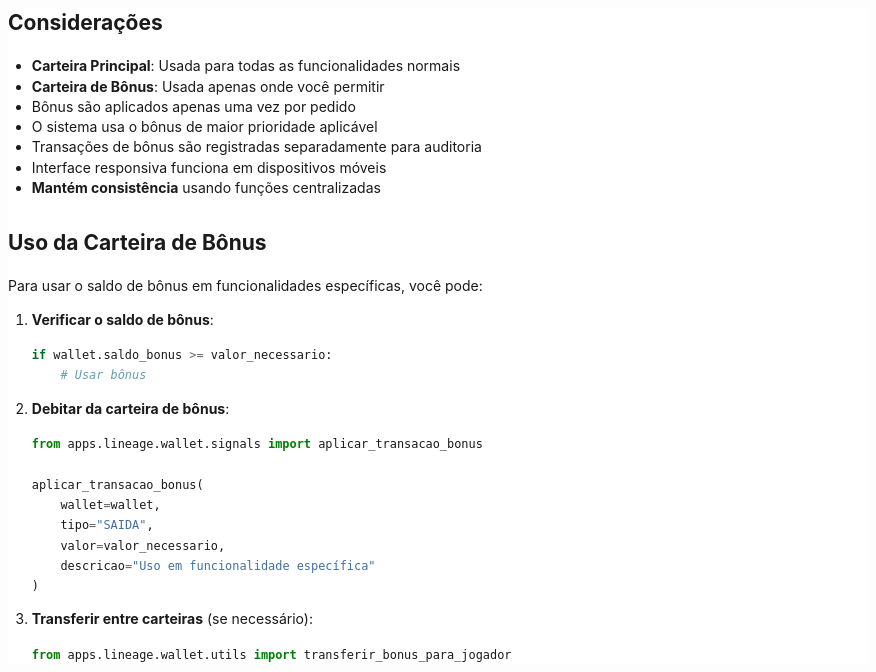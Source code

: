 ## Considerações

- **Carteira Principal**: Usada para todas as funcionalidades normais
- **Carteira de Bônus**: Usada apenas onde você permitir
- Bônus são aplicados apenas uma vez por pedido
- O sistema usa o bônus de maior prioridade aplicável
- Transações de bônus são registradas separadamente para auditoria
- Interface responsiva funciona em dispositivos móveis
- **Mantém consistência** usando funções centralizadas

## Uso da Carteira de Bônus

Para usar o saldo de bônus em funcionalidades específicas, você pode:

1. **Verificar o saldo de bônus**:
   ```python
   if wallet.saldo_bonus >= valor_necessario:
       # Usar bônus
   ```

2. **Debitar da carteira de bônus**:
   ```python
   from apps.lineage.wallet.signals import aplicar_transacao_bonus
   
   aplicar_transacao_bonus(
       wallet=wallet,
       tipo="SAIDA",
       valor=valor_necessario,
       descricao="Uso em funcionalidade específica"
   )
   ```

3. **Transferir entre carteiras** (se necessário):
   ```python
   from apps.lineage.wallet.utils import transferir_bonus_para_jogador
   ```